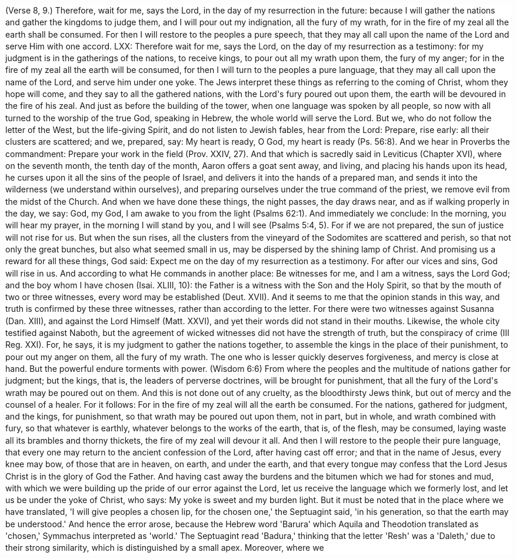 (Verse 8, 9.) Therefore, wait for me, says the Lord, in the day of my resurrection in the future: because I will gather the nations and gather the kingdoms to judge them, and I will pour out my indignation, all the fury of my wrath, for in the fire of my zeal all the earth shall be consumed. For then I will restore to the peoples a pure speech, that they may all call upon the name of the Lord and serve Him with one accord. LXX: Therefore wait for me, says the Lord, on the day of my resurrection as a testimony: for my judgment is in the gatherings of the nations, to receive kings, to pour out all my wrath upon them, the fury of my anger; for in the fire of my zeal all the earth will be consumed, for then I will turn to the peoples a pure language, that they may all call upon the name of the Lord, and serve him under one yoke. The Jews interpret these things as referring to the coming of Christ, whom they hope will come, and they say to all the gathered nations, with the Lord's fury poured out upon them, the earth will be devoured in the fire of his zeal. And just as before the building of the tower, when one language was spoken by all people, so now with all turned to the worship of the true God, speaking in Hebrew, the whole world will serve the Lord. But we, who do not follow the letter of the West, but the life-giving Spirit, and do not listen to Jewish fables, hear from the Lord: Prepare, rise early: all their clusters are scattered; and we, prepared, say: My heart is ready, O God, my heart is ready (Ps. 56:8). And we hear in Proverbs the commandment: Prepare your work in the field (Prov. XXIV, 27). And that which is sacredly said in Leviticus (Chapter XVI), where on the seventh month, the tenth day of the month, Aaron offers a goat sent away, and living, and placing his hands upon its head, he curses upon it all the sins of the people of Israel, and delivers it into the hands of a prepared man, and sends it into the wilderness (we understand within ourselves), and preparing ourselves under the true command of the priest, we remove evil from the midst of the Church. And when we have done these things, the night passes, the day draws near, and as if walking properly in the day, we say: God, my God, I am awake to you from the light (Psalms 62:1). And immediately we conclude: In the morning, you will hear my prayer, in the morning I will stand by you, and I will see (Psalms 5:4, 5). For if we are not prepared, the sun of justice will not rise for us. But when the sun rises, all the clusters from the vineyard of the Sodomites are scattered and perish, so that not only the great bunches, but also what seemed small in us, may be dispersed by the shining lamp of Christ. And promising us a reward for all these things, God said: Expect me on the day of my resurrection as a testimony. For after our vices and sins, God will rise in us. And according to what He commands in another place: Be witnesses for me, and I am a witness, says the Lord God; and the boy whom I have chosen (Isai. XLIII, 10): the Father is a witness with the Son and the Holy Spirit, so that by the mouth of two or three witnesses, every word may be established (Deut. XVII). And it seems to me that the opinion stands in this way, and truth is confirmed by these three witnesses, rather than according to the letter. For there were two witnesses against Susanna (Dan. XIII), and against the Lord Himself (Matt. XXVI), and yet their words did not stand in their mouths. Likewise, the whole city testified against Naboth, but the agreement of wicked witnesses did not have the strength of truth, but the conspiracy of crime (III Reg. XXI). For, he says, it is my judgment to gather the nations together, to assemble the kings in the place of their punishment, to pour out my anger on them, all the fury of my wrath. The one who is lesser quickly deserves forgiveness, and mercy is close at hand. But the powerful endure torments with power. (Wisdom 6:6) From where the peoples and the multitude of nations gather for judgment; but the kings, that is, the leaders of perverse doctrines, will be brought for punishment, that all the fury of the Lord's wrath may be poured out on them. And this is not done out of any cruelty, as the bloodthirsty Jews think, but out of mercy and the counsel of a healer. For it follows: For in the fire of my zeal will all the earth be consumed. For the nations, gathered for judgment, and the kings, for punishment, so that wrath may be poured out upon them, not in part, but in whole, and wrath combined with fury, so that whatever is earthly, whatever belongs to the works of the earth, that is, of the flesh, may be consumed, laying waste all its brambles and thorny thickets, the fire of my zeal will devour it all. And then I will restore to the people their pure language, that every one may return to the ancient confession of the Lord, after having cast off error; and that in the name of Jesus, every knee may bow, of those that are in heaven, on earth, and under the earth, and that every tongue may confess that the Lord Jesus Christ is in the glory of God the Father. And having cast away the burdens and the bitumen which we had for stones and mud, with which we were building up the pride of our error against the Lord, let us receive the language which we formerly lost, and let us be under the yoke of Christ, who says: My yoke is sweet and my burden light. But it must be noted that in the place where we have translated, 'I will give peoples a chosen lip, for the chosen one,' the Septuagint said, 'in his generation, so that the earth may be understood.' And hence the error arose, because the Hebrew word 'Barura' which Aquila and Theodotion translated as 'chosen,' Symmachus interpreted as 'world.' The Septuagint read 'Badura,' thinking that the letter 'Resh' was a 'Daleth,' due to their strong similarity, which is distinguished by a small apex. Moreover, where we